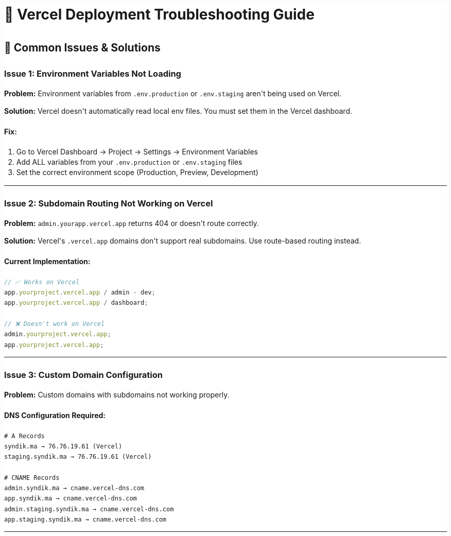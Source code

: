 # 🔧 Vercel Deployment Troubleshooting Guide

## 🚨 **Common Issues & Solutions**

### **Issue 1: Environment Variables Not Loading**

**Problem:** Environment variables from `.env.production` or `.env.staging` aren't being used on Vercel.

**Solution:** Vercel doesn't automatically read local env files. You must set them in the Vercel dashboard.

#### **Fix:**

1. Go to Vercel Dashboard → Project → Settings → Environment Variables
2. Add ALL variables from your `.env.production` or `.env.staging` files
3. Set the correct environment scope (Production, Preview, Development)

---

### **Issue 2: Subdomain Routing Not Working on Vercel**

**Problem:** `admin.yourapp.vercel.app` returns 404 or doesn't route correctly.

**Solution:** Vercel's `.vercel.app` domains don't support real subdomains. Use route-based routing instead.

#### **Current Implementation:**

```typescript
// ✅ Works on Vercel
app.yourproject.vercel.app / admin - dev;
app.yourproject.vercel.app / dashboard;

// ❌ Doesn't work on Vercel
admin.yourproject.vercel.app;
app.yourproject.vercel.app;
```

---

### **Issue 3: Custom Domain Configuration**

**Problem:** Custom domains with subdomains not working properly.

#### **DNS Configuration Required:**

```dns
# A Records
syndik.ma → 76.76.19.61 (Vercel)
staging.syndik.ma → 76.76.19.61 (Vercel)

# CNAME Records
admin.syndik.ma → cname.vercel-dns.com
app.syndik.ma → cname.vercel-dns.com
admin.staging.syndik.ma → cname.vercel-dns.com
app.staging.syndik.ma → cname.vercel-dns.com
```

---